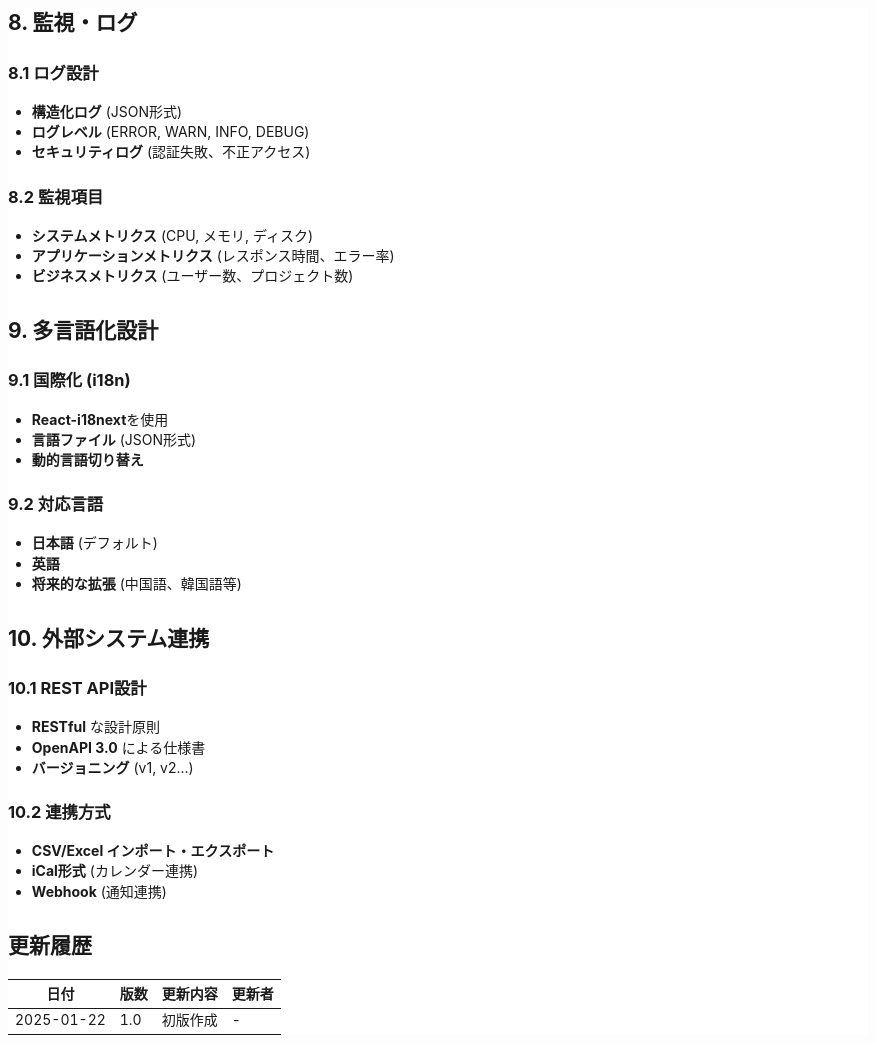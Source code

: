 ## 8. 監視・ログ

### 8.1 ログ設計
- **構造化ログ** (JSON形式)
- **ログレベル** (ERROR, WARN, INFO, DEBUG)
- **セキュリティログ** (認証失敗、不正アクセス)

### 8.2 監視項目
- **システムメトリクス** (CPU, メモリ, ディスク)
- **アプリケーションメトリクス** (レスポンス時間、エラー率)
- **ビジネスメトリクス** (ユーザー数、プロジェクト数)

## 9. 多言語化設計

### 9.1 国際化 (i18n)
- **React-i18next**を使用
- **言語ファイル** (JSON形式)
- **動的言語切り替え**

### 9.2 対応言語
- **日本語** (デフォルト)
- **英語**
- **将来的な拡張** (中国語、韓国語等)

## 10. 外部システム連携

### 10.1 REST API設計
- **RESTful** な設計原則
- **OpenAPI 3.0** による仕様書
- **バージョニング** (v1, v2...)

### 10.2 連携方式
- **CSV/Excel インポート・エクスポート**
- **iCal形式** (カレンダー連携)
- **Webhook** (通知連携)

## 更新履歴

| 日付 | 版数 | 更新内容 | 更新者 |
|------|------|----------|--------|
| 2025-01-22 | 1.0 | 初版作成 | - |